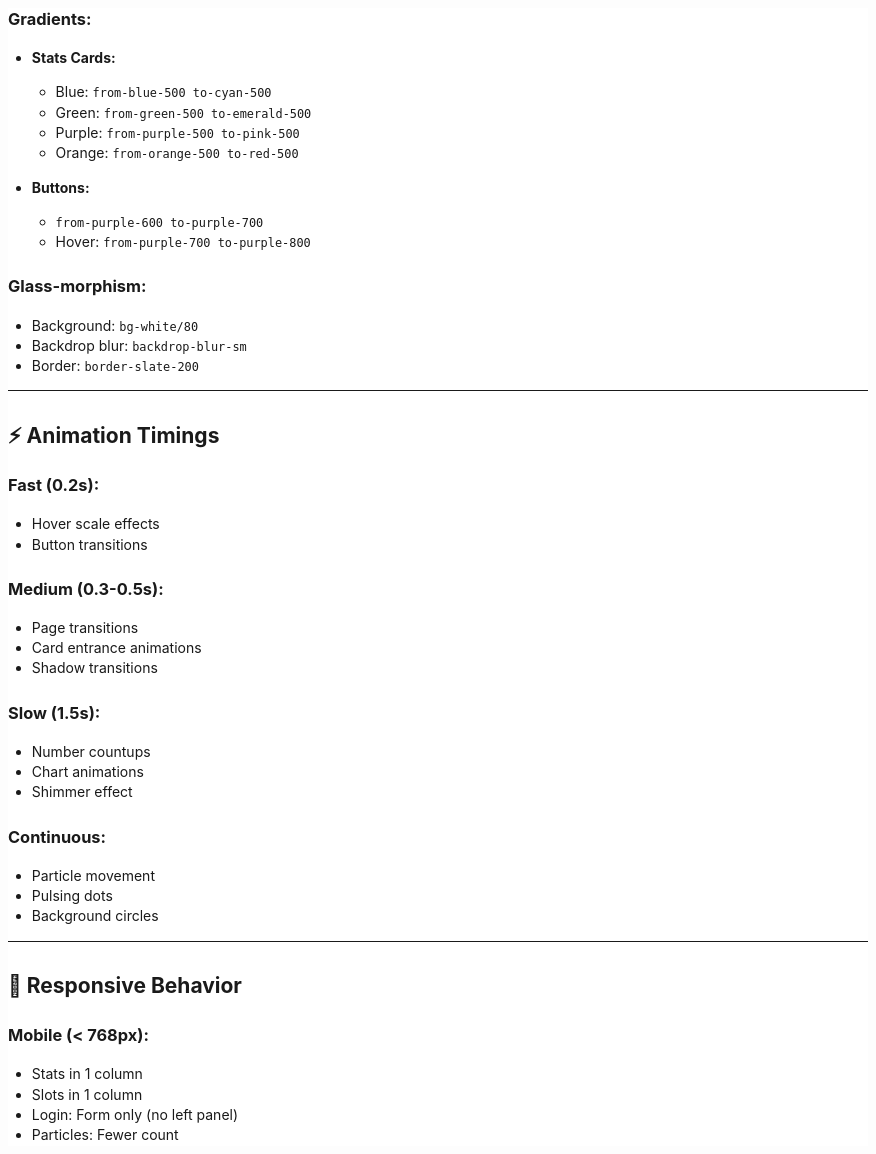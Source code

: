 ### Gradients:
- **Stats Cards:**
  - Blue: `from-blue-500 to-cyan-500`
  - Green: `from-green-500 to-emerald-500`
  - Purple: `from-purple-500 to-pink-500`
  - Orange: `from-orange-500 to-red-500`

- **Buttons:**
  - `from-purple-600 to-purple-700`
  - Hover: `from-purple-700 to-purple-800`

### Glass-morphism:
- Background: `bg-white/80`
- Backdrop blur: `backdrop-blur-sm`
- Border: `border-slate-200`

---

## ⚡ Animation Timings

### Fast (0.2s):
- Hover scale effects
- Button transitions

### Medium (0.3-0.5s):
- Page transitions
- Card entrance animations
- Shadow transitions

### Slow (1.5s):
- Number countups
- Chart animations
- Shimmer effect

### Continuous:
- Particle movement
- Pulsing dots
- Background circles

---

## 📱 Responsive Behavior

### Mobile (< 768px):
- Stats in 1 column
- Slots in 1 column
- Login: Form only (no left panel)
- Particles: Fewer count
